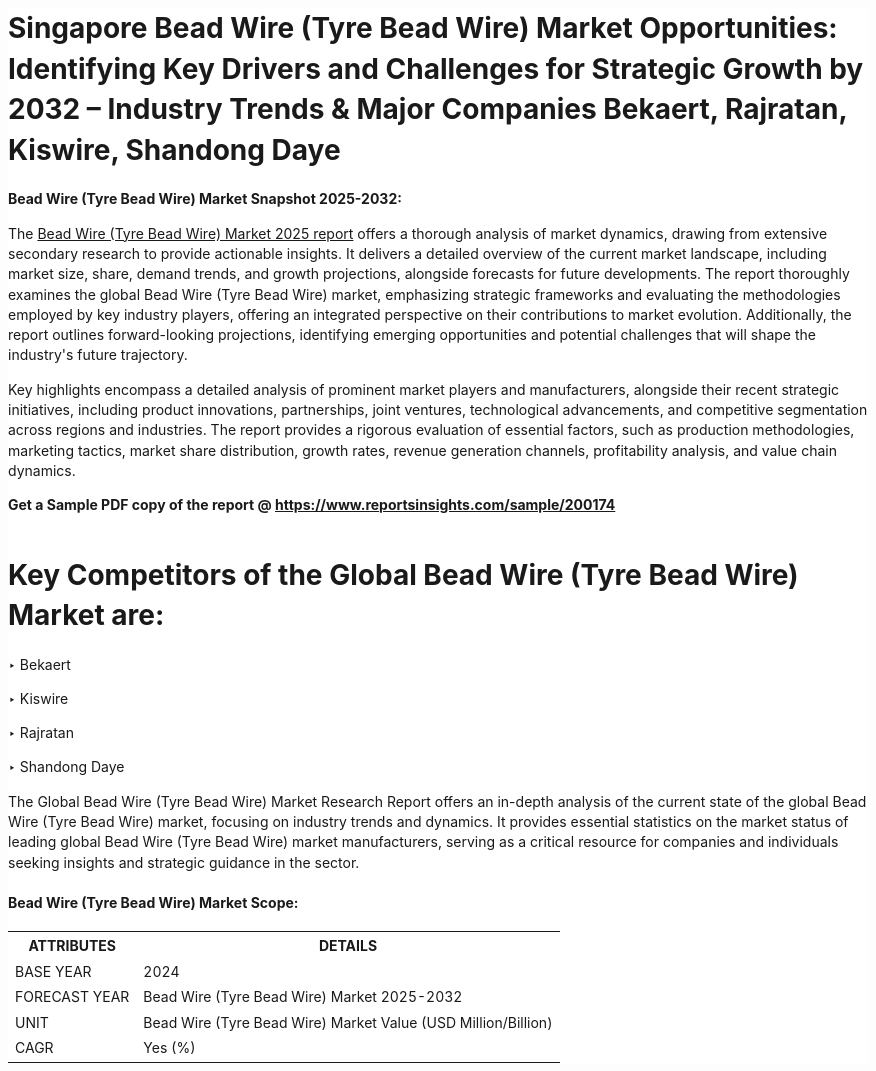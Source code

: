 # Singapore Bead Wire (Tyre Bead Wire) Market Opportunities: Identifying Key Drivers and Challenges for Strategic Growth by 2032 –  Industry Trends & Major Companies Bekaert, Rajratan, Kiswire, Shandong Daye

<strong>Bead Wire (Tyre Bead Wire) Market Snapshot 2025-2032:</strong>

The <a href=https://www.reportsinsights.com/sample/200174>Bead Wire (Tyre Bead Wire) Market 2025 report</a> offers a thorough analysis of market dynamics, drawing from extensive secondary research to provide actionable insights. It delivers a detailed overview of the current market landscape, including market size, share, demand trends, and growth projections, alongside forecasts for future developments. The report thoroughly examines the global Bead Wire (Tyre Bead Wire) market, emphasizing strategic frameworks and evaluating the methodologies employed by key industry players, offering an integrated perspective on their contributions to market evolution. Additionally, the report outlines forward-looking projections, identifying emerging opportunities and potential challenges that will shape the industry's future trajectory.

Key highlights encompass a detailed analysis of prominent market players and manufacturers, alongside their recent strategic initiatives, including product innovations, partnerships, joint ventures, technological advancements, and competitive segmentation across regions and industries. The report provides a rigorous evaluation of essential factors, such as production methodologies, marketing tactics, market share distribution, growth rates, revenue generation channels, profitability analysis, and value chain dynamics.

<strong>Get a Sample PDF copy of the report @ <a href=https://www.reportsinsights.com/sample/200174>https://www.reportsinsights.com/sample/200174</a></strong>

# <strong>Key Competitors of the Global Bead Wire (Tyre Bead Wire) Market are:</strong>

‣ Bekaert

‣ Kiswire

‣ Rajratan

‣ Shandong Daye

The Global Bead Wire (Tyre Bead Wire) Market Research Report offers an in-depth analysis of the current state of the global Bead Wire (Tyre Bead Wire) market, focusing on industry trends and dynamics. It provides essential statistics on the market status of leading global Bead Wire (Tyre Bead Wire) market manufacturers, serving as a critical resource for companies and individuals seeking insights and strategic guidance in the sector.

<h4>Bead Wire (Tyre Bead Wire) Market Scope:</h4>
<table>
<tr>
<th>ATTRIBUTES</th>
<th>DETAILS</th>
</tr>
<tr>
<td>BASE YEAR</td>
<td>2024</td>
</tr>
<tr>
<td>FORECAST YEAR</td>
<td>Bead Wire (Tyre Bead Wire) Market 2025-2032</td>
</tr>
<tr>
<td>UNIT</td>
<td>Bead Wire (Tyre Bead Wire) Market Value (USD Million/Billion)</td>
<tr>
<td>CAGR</td>
<td>Yes (%)</td>
</tr>